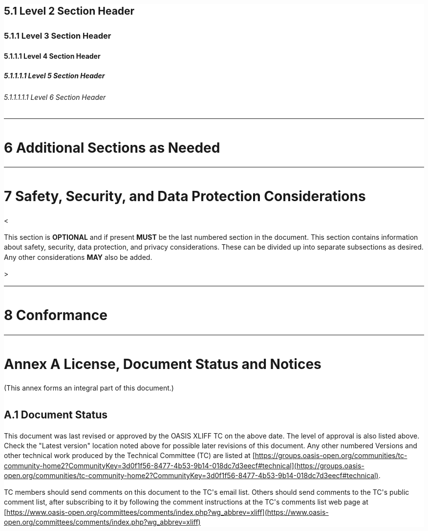 ## 5.1 Level 2 Section Header

### 5.1.1 Level 3 Section Header

#### 5.1.1.1 Level 4 Section Header

##### 5.1.1.1.1 Level 5 Section Header

###### 5.1.1.1.1.1 Level 6 Section Header

---

# 6 Additional Sections as Needed

---

# 7 Safety, Security, and Data Protection Considerations

\<

This section is **OPTIONAL** and if present **MUST** be the last numbered section in the document. This section contains information about safety, security, data protection, and privacy considerations. These can be divided up into separate subsections as desired. Any other considerations **MAY** also be added.

\>

---

# 8 Conformance

---

# Annex A License, Document Status and Notices

(This annex forms an integral part of this document.)

## A.1 Document Status

This document was last revised or approved by the OASIS XLIFF TC on the above date. The level of approval is also listed above. Check the "Latest version" location noted above for possible later revisions of this document. Any other numbered Versions and other technical work produced by the Technical Committee (TC) are listed at [https://groups.oasis-open.org/communities/tc-community-home2?CommunityKey=3d0f1f56-8477-4b53-9b14-018dc7d3eecf#technical](https://groups.oasis-open.org/communities/tc-community-home2?CommunityKey=3d0f1f56-8477-4b53-9b14-018dc7d3eecf#technical).

TC members should send comments on this document to the TC's email list. Others should send comments to the TC's public comment list, after subscribing to it by following the comment instructions at the TC's comments list web page at [https://www.oasis-open.org/committees/comments/index.php?wg_abbrev=xliff](https://www.oasis-open.org/committees/comments/index.php?wg_abbrev=xliff)
